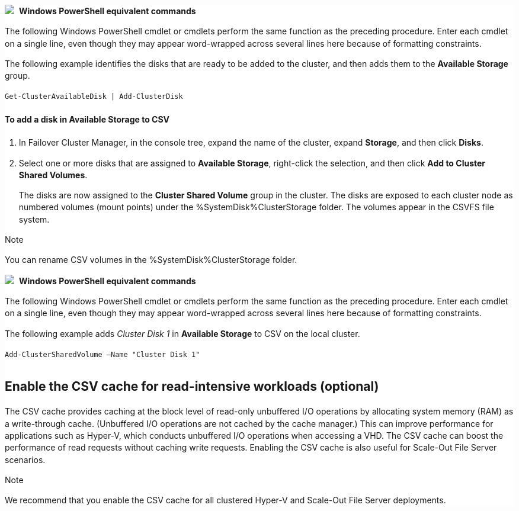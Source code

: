 ![](images\Hh831478.eda3e676-68d6-4a56-90af-dd29179cfd9b(WS.11).jpeg)  ****Windows PowerShell equivalent commands****

The following Windows PowerShell cmdlet or cmdlets perform the same function as the preceding procedure. Enter each cmdlet on a single line, even though they may appear word-wrapped across several lines here because of formatting constraints.

The following example identifies the disks that are ready to be added to the cluster, and then adds them to the **Available Storage** group.

``` 
Get-ClusterAvailableDisk | Add-ClusterDisk  
```

#### To add a disk in Available Storage to CSV

1.  In Failover Cluster Manager, in the console tree, expand the name of the cluster, expand **Storage**, and then click **Disks**.

2.  Select one or more disks that are assigned to **Available Storage**, right-click the selection, and then click **Add to Cluster Shared Volumes**.
    
    The disks are now assigned to the **Cluster Shared Volume** group in the cluster. The disks are exposed to each cluster node as numbered volumes (mount points) under the %SystemDisk%ClusterStorage folder. The volumes appear in the CSVFS file system.


> [!NOTE]
> You can rename CSV volumes in the %SystemDisk%ClusterStorage folder.


![](images\Hh831478.eda3e676-68d6-4a56-90af-dd29179cfd9b(WS.11).jpeg)  ****Windows PowerShell equivalent commands****

The following Windows PowerShell cmdlet or cmdlets perform the same function as the preceding procedure. Enter each cmdlet on a single line, even though they may appear word-wrapped across several lines here because of formatting constraints.

The following example adds *Cluster Disk 1* in **Available Storage** to CSV on the local cluster.

``` 
Add-ClusterSharedVolume –Name "Cluster Disk 1"  
```

## Enable the CSV cache for read-intensive workloads (optional)

The CSV cache provides caching at the block level of read-only unbuffered I/O operations by allocating system memory (RAM) as a write-through cache. (Unbuffered I/O operations are not cached by the cache manager.) This can improve performance for applications such as Hyper-V, which conducts unbuffered I/O operations when accessing a VHD. The CSV cache can boost the performance of read requests without caching write requests. Enabling the CSV cache is also useful for Scale-Out File Server scenarios.


> [!NOTE]
> We recommend that you enable the CSV cache for all clustered Hyper-V and Scale-Out File Server deployments.

